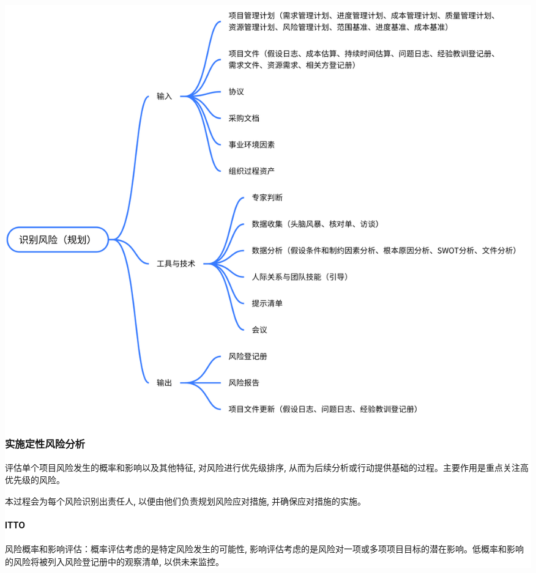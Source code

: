 ![项目风险管理-识别风险](/assets/project-risk-management-2.png)

### 实施定性风险分析

评估单个项目风险发生的概率和影响以及其他特征, 对风险进行优先级排序, 从而为后续分析或行动提供基础的过程。主要作用是重点关注高优先级的风险。

本过程会为每个风险识别出责任人, 以便由他们负责规划风险应对措施, 并确保应对措施的实施。

#### ITTO

风险概率和影响评估：概率评估考虑的是特定风险发生的可能性, 影响评估考虑的是风险对一项或多项项目目标的潜在影响。低概率和影响的风险将被列入风险登记册中的观察清单,
以供未来监控。
